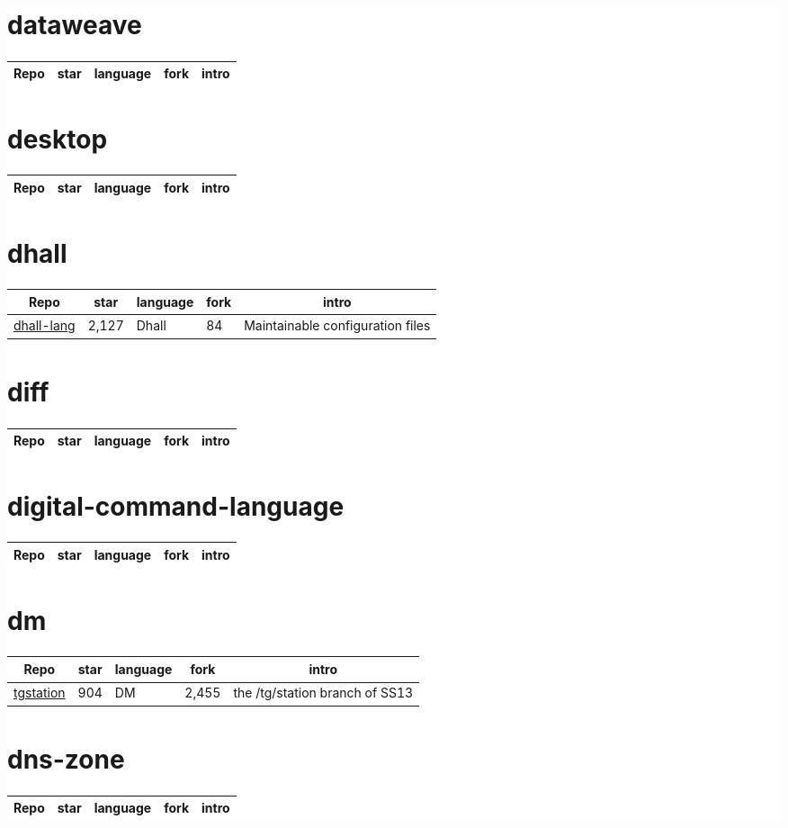 

# dataweave

Repo|star|language|fork|intro
-|-|-|-|-



# desktop

Repo|star|language|fork|intro
-|-|-|-|-



# dhall

Repo|star|language|fork|intro
-|-|-|-|-
[dhall-lang](https://github.com/dhall-lang/dhall-lang)|2,127|Dhall|84|Maintainable configuration files


# diff

Repo|star|language|fork|intro
-|-|-|-|-



# digital-command-language

Repo|star|language|fork|intro
-|-|-|-|-



# dm

Repo|star|language|fork|intro
-|-|-|-|-
[tgstation](https://github.com/tgstation/tgstation)|904|DM|2,455|the /tg/station branch of SS13


# dns-zone

Repo|star|language|fork|intro
-|-|-|-|-


